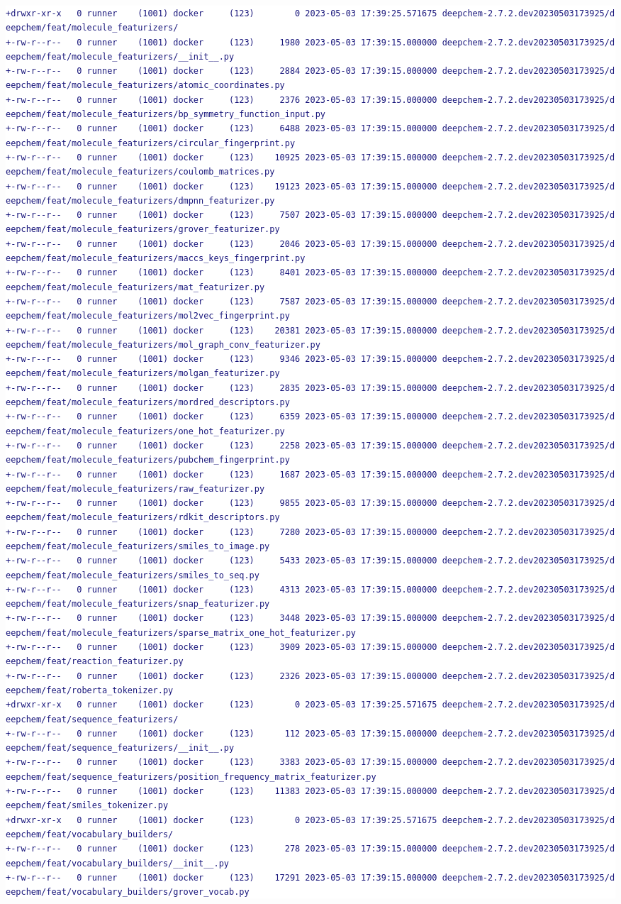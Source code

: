 ```diff
+drwxr-xr-x   0 runner    (1001) docker     (123)        0 2023-05-03 17:39:25.571675 deepchem-2.7.2.dev20230503173925/deepchem/feat/molecule_featurizers/
+-rw-r--r--   0 runner    (1001) docker     (123)     1980 2023-05-03 17:39:15.000000 deepchem-2.7.2.dev20230503173925/deepchem/feat/molecule_featurizers/__init__.py
+-rw-r--r--   0 runner    (1001) docker     (123)     2884 2023-05-03 17:39:15.000000 deepchem-2.7.2.dev20230503173925/deepchem/feat/molecule_featurizers/atomic_coordinates.py
+-rw-r--r--   0 runner    (1001) docker     (123)     2376 2023-05-03 17:39:15.000000 deepchem-2.7.2.dev20230503173925/deepchem/feat/molecule_featurizers/bp_symmetry_function_input.py
+-rw-r--r--   0 runner    (1001) docker     (123)     6488 2023-05-03 17:39:15.000000 deepchem-2.7.2.dev20230503173925/deepchem/feat/molecule_featurizers/circular_fingerprint.py
+-rw-r--r--   0 runner    (1001) docker     (123)    10925 2023-05-03 17:39:15.000000 deepchem-2.7.2.dev20230503173925/deepchem/feat/molecule_featurizers/coulomb_matrices.py
+-rw-r--r--   0 runner    (1001) docker     (123)    19123 2023-05-03 17:39:15.000000 deepchem-2.7.2.dev20230503173925/deepchem/feat/molecule_featurizers/dmpnn_featurizer.py
+-rw-r--r--   0 runner    (1001) docker     (123)     7507 2023-05-03 17:39:15.000000 deepchem-2.7.2.dev20230503173925/deepchem/feat/molecule_featurizers/grover_featurizer.py
+-rw-r--r--   0 runner    (1001) docker     (123)     2046 2023-05-03 17:39:15.000000 deepchem-2.7.2.dev20230503173925/deepchem/feat/molecule_featurizers/maccs_keys_fingerprint.py
+-rw-r--r--   0 runner    (1001) docker     (123)     8401 2023-05-03 17:39:15.000000 deepchem-2.7.2.dev20230503173925/deepchem/feat/molecule_featurizers/mat_featurizer.py
+-rw-r--r--   0 runner    (1001) docker     (123)     7587 2023-05-03 17:39:15.000000 deepchem-2.7.2.dev20230503173925/deepchem/feat/molecule_featurizers/mol2vec_fingerprint.py
+-rw-r--r--   0 runner    (1001) docker     (123)    20381 2023-05-03 17:39:15.000000 deepchem-2.7.2.dev20230503173925/deepchem/feat/molecule_featurizers/mol_graph_conv_featurizer.py
+-rw-r--r--   0 runner    (1001) docker     (123)     9346 2023-05-03 17:39:15.000000 deepchem-2.7.2.dev20230503173925/deepchem/feat/molecule_featurizers/molgan_featurizer.py
+-rw-r--r--   0 runner    (1001) docker     (123)     2835 2023-05-03 17:39:15.000000 deepchem-2.7.2.dev20230503173925/deepchem/feat/molecule_featurizers/mordred_descriptors.py
+-rw-r--r--   0 runner    (1001) docker     (123)     6359 2023-05-03 17:39:15.000000 deepchem-2.7.2.dev20230503173925/deepchem/feat/molecule_featurizers/one_hot_featurizer.py
+-rw-r--r--   0 runner    (1001) docker     (123)     2258 2023-05-03 17:39:15.000000 deepchem-2.7.2.dev20230503173925/deepchem/feat/molecule_featurizers/pubchem_fingerprint.py
+-rw-r--r--   0 runner    (1001) docker     (123)     1687 2023-05-03 17:39:15.000000 deepchem-2.7.2.dev20230503173925/deepchem/feat/molecule_featurizers/raw_featurizer.py
+-rw-r--r--   0 runner    (1001) docker     (123)     9855 2023-05-03 17:39:15.000000 deepchem-2.7.2.dev20230503173925/deepchem/feat/molecule_featurizers/rdkit_descriptors.py
+-rw-r--r--   0 runner    (1001) docker     (123)     7280 2023-05-03 17:39:15.000000 deepchem-2.7.2.dev20230503173925/deepchem/feat/molecule_featurizers/smiles_to_image.py
+-rw-r--r--   0 runner    (1001) docker     (123)     5433 2023-05-03 17:39:15.000000 deepchem-2.7.2.dev20230503173925/deepchem/feat/molecule_featurizers/smiles_to_seq.py
+-rw-r--r--   0 runner    (1001) docker     (123)     4313 2023-05-03 17:39:15.000000 deepchem-2.7.2.dev20230503173925/deepchem/feat/molecule_featurizers/snap_featurizer.py
+-rw-r--r--   0 runner    (1001) docker     (123)     3448 2023-05-03 17:39:15.000000 deepchem-2.7.2.dev20230503173925/deepchem/feat/molecule_featurizers/sparse_matrix_one_hot_featurizer.py
+-rw-r--r--   0 runner    (1001) docker     (123)     3909 2023-05-03 17:39:15.000000 deepchem-2.7.2.dev20230503173925/deepchem/feat/reaction_featurizer.py
+-rw-r--r--   0 runner    (1001) docker     (123)     2326 2023-05-03 17:39:15.000000 deepchem-2.7.2.dev20230503173925/deepchem/feat/roberta_tokenizer.py
+drwxr-xr-x   0 runner    (1001) docker     (123)        0 2023-05-03 17:39:25.571675 deepchem-2.7.2.dev20230503173925/deepchem/feat/sequence_featurizers/
+-rw-r--r--   0 runner    (1001) docker     (123)      112 2023-05-03 17:39:15.000000 deepchem-2.7.2.dev20230503173925/deepchem/feat/sequence_featurizers/__init__.py
+-rw-r--r--   0 runner    (1001) docker     (123)     3383 2023-05-03 17:39:15.000000 deepchem-2.7.2.dev20230503173925/deepchem/feat/sequence_featurizers/position_frequency_matrix_featurizer.py
+-rw-r--r--   0 runner    (1001) docker     (123)    11383 2023-05-03 17:39:15.000000 deepchem-2.7.2.dev20230503173925/deepchem/feat/smiles_tokenizer.py
+drwxr-xr-x   0 runner    (1001) docker     (123)        0 2023-05-03 17:39:25.571675 deepchem-2.7.2.dev20230503173925/deepchem/feat/vocabulary_builders/
+-rw-r--r--   0 runner    (1001) docker     (123)      278 2023-05-03 17:39:15.000000 deepchem-2.7.2.dev20230503173925/deepchem/feat/vocabulary_builders/__init__.py
+-rw-r--r--   0 runner    (1001) docker     (123)    17291 2023-05-03 17:39:15.000000 deepchem-2.7.2.dev20230503173925/deepchem/feat/vocabulary_builders/grover_vocab.py
```